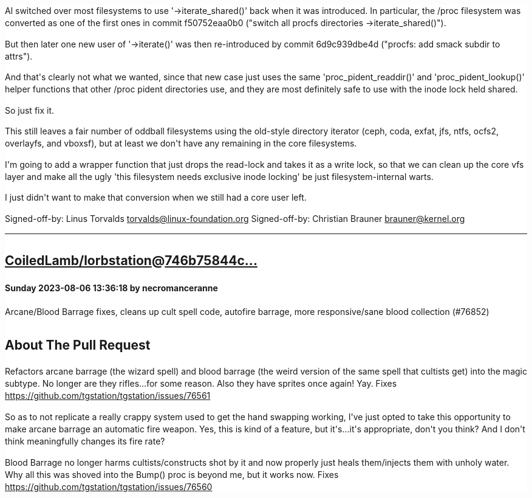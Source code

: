 Al switched over most filesystems to use '->iterate_shared()' back when
it was introduced.  In particular, the /proc filesystem was converted as
one of the first ones in commit f50752eaa0b0 ("switch all procfs
directories ->iterate_shared()").

But then later one new user of '->iterate()' was then re-introduced by
commit 6d9c939dbe4d ("procfs: add smack subdir to attrs").

And that's clearly not what we wanted, since that new case just uses the
same 'proc_pident_readdir()' and 'proc_pident_lookup()' helper functions
that other /proc pident directories use, and they are most definitely
safe to use with the inode lock held shared.

So just fix it.

This still leaves a fair number of oddball filesystems using the
old-style directory iterator (ceph, coda, exfat, jfs, ntfs, ocfs2,
overlayfs, and vboxsf), but at least we don't have any remaining in the
core filesystems.

I'm going to add a wrapper function that just drops the read-lock and
takes it as a write lock, so that we can clean up the core vfs layer and
make all the ugly 'this filesystem needs exclusive inode locking' be
just filesystem-internal warts.

I just didn't want to make that conversion when we still had a core user
left.

Signed-off-by: Linus Torvalds <torvalds@linux-foundation.org>
Signed-off-by: Christian Brauner <brauner@kernel.org>

---
## [CoiledLamb/lorbstation](https://github.com/CoiledLamb/lorbstation)@[746b75844c...](https://github.com/CoiledLamb/lorbstation/commit/746b75844c0e05b521a2973cb0705fca304d287f)
#### Sunday 2023-08-06 13:36:18 by necromanceranne

Arcane/Blood Barrage fixes, cleans up cult spell code, autofire barrage, more responsive/sane blood collection (#76852)

## About The Pull Request

Refactors arcane barrage (the wizard spell) and blood barrage (the weird
version of the same spell that cultists get) into the magic subtype. No
longer are they rifles...for some reason. Also they have sprites once
again! Yay. Fixes https://github.com/tgstation/tgstation/issues/76561

So as to not replicate a really crappy system used to get the hand
swapping working, I've just opted to take this opportunity to make
arcane barrage an automatic fire weapon. Yes, this is kind of a feature,
but it's...it's appropriate, don't you think? And I don't think
meaningfully changes its fire rate?

Blood Barrage no longer harms cultists/constructs shot by it and now
properly just heals them/injects them with unholy water. Why all this
was shoved into the Bump() proc is beyond me, but it works now. Fixes
https://github.com/tgstation/tgstation/issues/76560
